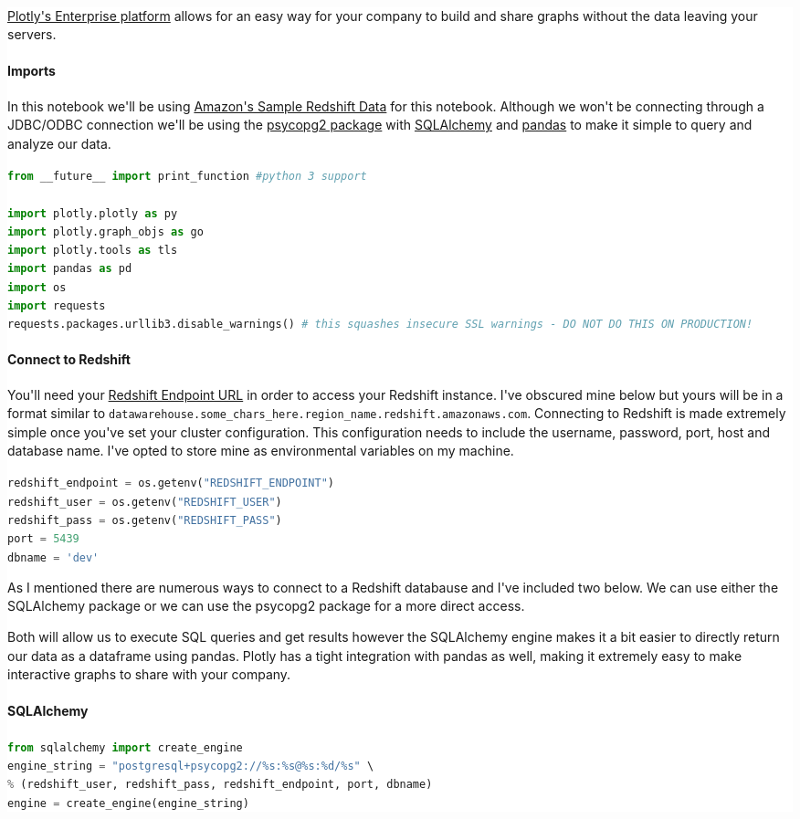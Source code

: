 [Plotly's Enterprise platform](https://plot.ly/product/enterprise/) allows for an easy way for your company to build and share graphs without the data leaving your servers.

#### Imports
In this notebook we'll be using [Amazon's Sample Redshift Data](http://docs.aws.amazon.com/redshift/latest/gsg/rs-gsg-create-sample-db.html) for this notebook. Although we won't be connecting through a JDBC/ODBC connection we'll be using the [psycopg2 package](http://initd.org/psycopg/docs/index.html) with [SQLAlchemy](http://www.sqlalchemy.org/)  and [pandas](http://pandas.pydata.org/) to make it simple to query and analyze our data.

```python
from __future__ import print_function #python 3 support

import plotly.plotly as py
import plotly.graph_objs as go
import plotly.tools as tls
import pandas as pd
import os
import requests
requests.packages.urllib3.disable_warnings() # this squashes insecure SSL warnings - DO NOT DO THIS ON PRODUCTION!
```

#### Connect to Redshift
You'll need your [Redshift Endpoint URL](http://docs.aws.amazon.com/redshift/latest/gsg/rs-gsg-connect-to-cluster.html) in order to access your Redshift instance. I've obscured mine below but yours will be in a format similar to `datawarehouse.some_chars_here.region_name.redshift.amazonaws.com`. Connecting to Redshift is made extremely simple once you've set your cluster configuration. This configuration needs to include the username, password, port, host and database name. I've opted to store mine as environmental variables on my machine.


```python
redshift_endpoint = os.getenv("REDSHIFT_ENDPOINT")
redshift_user = os.getenv("REDSHIFT_USER")
redshift_pass = os.getenv("REDSHIFT_PASS")
port = 5439
dbname = 'dev'
```

As I mentioned there are numerous ways to connect to a Redshift databause and I've included two below. We can use either the SQLAlchemy package or we can use the psycopg2 package for a more direct access.

Both will allow us to execute SQL queries and get results however the SQLAlchemy engine makes it a bit easier to directly return our data as a dataframe using pandas. Plotly has a tight integration with pandas as well, making it extremely easy to make interactive graphs to share with your company.


#### SQLAlchemy

```python
from sqlalchemy import create_engine
engine_string = "postgresql+psycopg2://%s:%s@%s:%d/%s" \
% (redshift_user, redshift_pass, redshift_endpoint, port, dbname)
engine = create_engine(engine_string)
```
